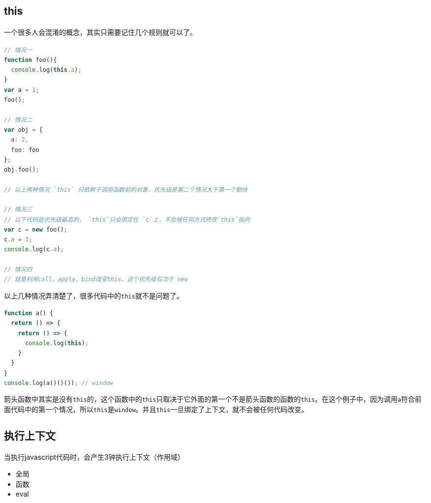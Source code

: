 
## this
一个很多人会混淆的概念，其实只需要记住几个规则就可以了。

```javascript
// 情况一
function foo(){
  console.log(this.a);
}
var a = 1;
foo();

// 情况二
var obj = {
  a: 2,
  foo: foo
};
obj.foo();

// 以上两种情况 `this` 只依赖于调用函数前的对象，优先级是第二个情况大于第一个勤快

// 情况三 
// 以下代码是优先级最高的， `this`只会绑定在 `c`上，不会被任何方式修改`this`指向
var c = new foo();
c.a = 3;
console.log(c.a);

// 情况四 
// 就是利用call、apply、bind改变this，这个优先级仅次于 new
```

以上几种情况弄清楚了，很多代码中的`this`就不是问题了。

```javascript
function a() {
  return () => {
    return () => {
      console.log(this);
    }
  }
}
console.log(a()()()); // window
```

箭头函数中其实是没有`this`的，这个函数中的`this`只取决于它外面的第一个不是箭头函数的函数的`this`。在这个例子中，因为调用`a`符合前面代码中的第一个情况，所以`this`是`window`。并且`this`一旦绑定了上下文，就不会被任何代码改变。


## 执行上下文

当执行javascript代码时，会产生3钟执行上下文（作用域）
- 全局
- 函数
- eval
